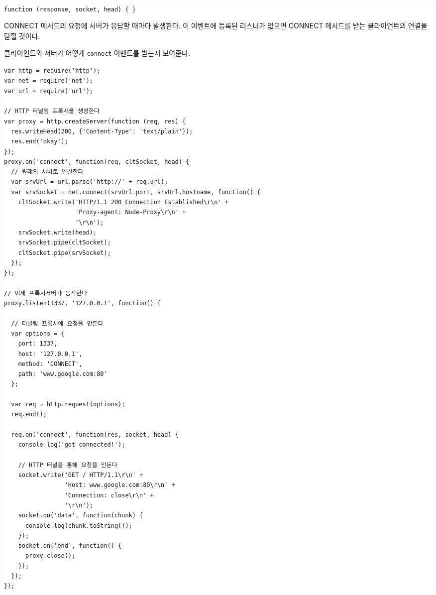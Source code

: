 `function (response, socket, head) { }`

CONNECT 메서드의 요청에 서버가 응답할 때마다 발생한다. 이 이벤트에 등록된 리스너가 없으면
CONNECT 메서드를 받는 클라이언트의 연결을 닫힐 것이다.

클라이언트와 서버가 어떻게 `connect` 이벤트를 받는지 보여준다.

    var http = require('http');
    var net = require('net');
    var url = require('url');

    // HTTP 터널링 프록시를 생성한다
    var proxy = http.createServer(function (req, res) {
      res.writeHead(200, {'Content-Type': 'text/plain'});
      res.end('okay');
    });
    proxy.on('connect', function(req, cltSocket, head) {
      // 원래의 서버로 연결한다
      var srvUrl = url.parse('http://' + req.url);
      var srvSocket = net.connect(srvUrl.port, srvUrl.hostname, function() {
        cltSocket.write('HTTP/1.1 200 Connection Established\r\n' +
                        'Proxy-agent: Node-Proxy\r\n' +
                        '\r\n');
        srvSocket.write(head);
        srvSocket.pipe(cltSocket);
        cltSocket.pipe(srvSocket);
      });
    });

    // 이제 프록시서버가 동작한다
    proxy.listen(1337, '127.0.0.1', function() {

      // 터널링 프록시에 요청을 만든다
      var options = {
        port: 1337,
        host: '127.0.0.1',
        method: 'CONNECT',
        path: 'www.google.com:80'
      };

      var req = http.request(options);
      req.end();

      req.on('connect', function(res, socket, head) {
        console.log('got connected!');

        // HTTP 터널을 통해 요청을 만든다
        socket.write('GET / HTTP/1.1\r\n' +
                     'Host: www.google.com:80\r\n' +
                     'Connection: close\r\n' +
                     '\r\n');
        socket.on('data', function(chunk) {
          console.log(chunk.toString());
        });
        socket.on('end', function() {
          proxy.close();
        });
      });
    });

